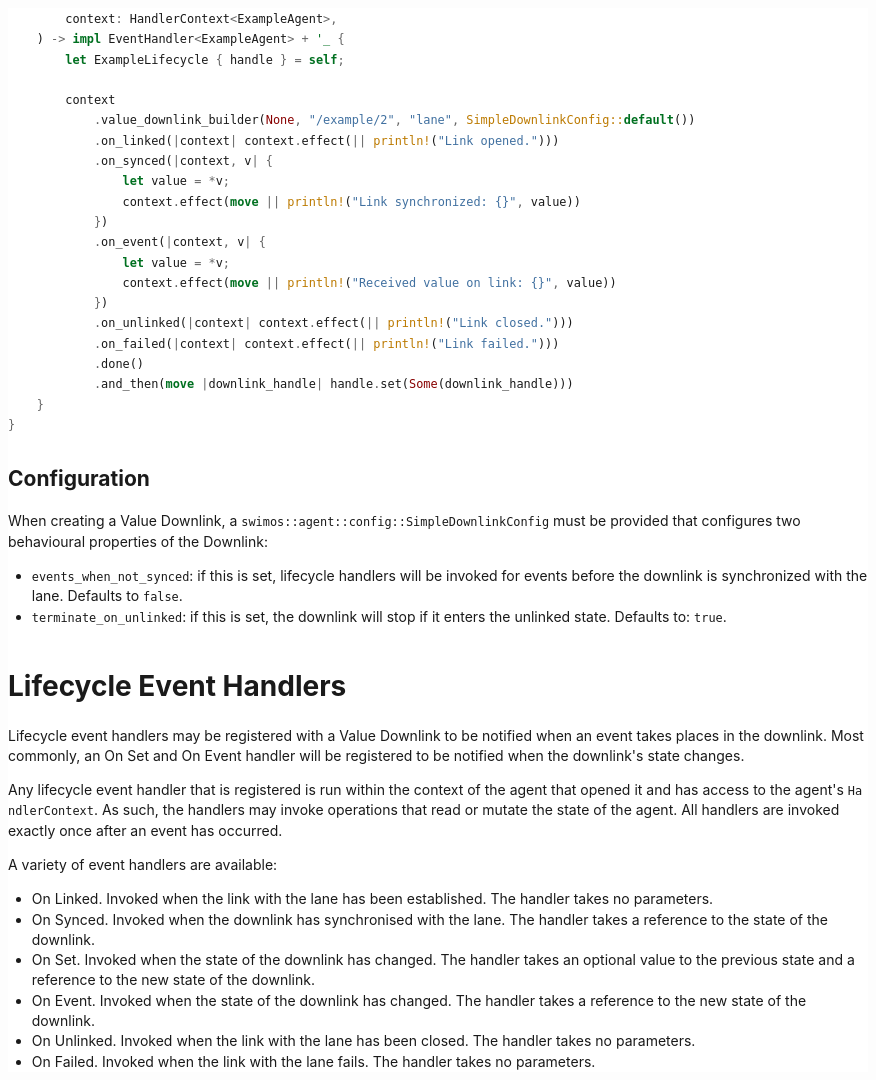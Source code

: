 ```rust
        context: HandlerContext<ExampleAgent>,
    ) -> impl EventHandler<ExampleAgent> + '_ {
        let ExampleLifecycle { handle } = self;

        context
            .value_downlink_builder(None, "/example/2", "lane", SimpleDownlinkConfig::default())
            .on_linked(|context| context.effect(|| println!("Link opened.")))
            .on_synced(|context, v| {
                let value = *v;
                context.effect(move || println!("Link synchronized: {}", value))
            })
            .on_event(|context, v| {
                let value = *v;
                context.effect(move || println!("Received value on link: {}", value))
            })
            .on_unlinked(|context| context.effect(|| println!("Link closed.")))
            .on_failed(|context| context.effect(|| println!("Link failed.")))
            .done()
            .and_then(move |downlink_handle| handle.set(Some(downlink_handle)))
    }
}

```

## Configuration

When creating a Value Downlink, a `swimos::agent::config::SimpleDownlinkConfig` must be provided that configures two behavioural properties of the Downlink:

- `events_when_not_synced`: if this is set, lifecycle handlers will be invoked for events before the downlink is synchronized with the lane. Defaults to `false`.
- `terminate_on_unlinked`: if this is set, the downlink will stop if it enters the unlinked state. Defaults to: `true`.

# Lifecycle Event Handlers

Lifecycle event handlers may be registered with a Value Downlink to be notified when an event takes places in the downlink. Most commonly, an On Set and On Event handler will be registered to be notified when the downlink's state changes.

Any lifecycle event handler that is registered is run within the context of the agent that opened it and has access to the agent's `HandlerContext`. As such, the handlers may invoke operations that read or mutate the state of the agent. All handlers are invoked exactly once after an event has occurred.

A variety of event handlers are available:

- On Linked. Invoked when the link with the lane has been established. The handler takes no parameters.
- On Synced. Invoked when the downlink has synchronised with the lane. The handler takes a reference to the state of the downlink.
- On Set. Invoked when the state of the downlink has changed. The handler takes an optional value to the previous state and a reference to the new state of the downlink.
- On Event. Invoked when the state of the downlink has changed. The handler takes a reference to the new state of the downlink.
- On Unlinked. Invoked when the link with the lane has been closed. The handler takes no parameters.
- On Failed. Invoked when the link with the lane fails. The handler takes no parameters.
